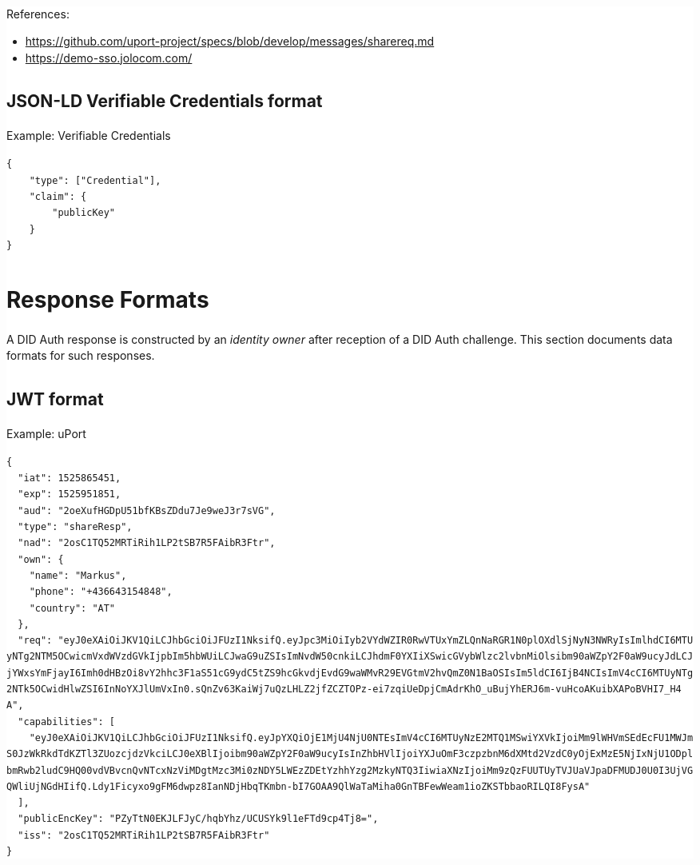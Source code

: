 References:

 * https://github.com/uport-project/specs/blob/develop/messages/sharereq.md
 * https://demo-sso.jolocom.com/

## JSON-LD Verifiable Credentials format

Example: Verifiable Credentials

```
{
	"type": ["Credential"],
	"claim": {
		"publicKey"
	}
}
```


# Response Formats

A DID Auth response is constructed by an _identity owner_ after reception of a DID Auth challenge. This section documents data formats for such responses.

## JWT format

Example: uPort

```
{
  "iat": 1525865451,
  "exp": 1525951851,
  "aud": "2oeXufHGDpU51bfKBsZDdu7Je9weJ3r7sVG",
  "type": "shareResp",
  "nad": "2osC1TQ52MRTiRih1LP2tSB7R5FAibR3Ftr",
  "own": {
    "name": "Markus",
    "phone": "+436643154848",
    "country": "AT"
  },
  "req": "eyJ0eXAiOiJKV1QiLCJhbGciOiJFUzI1NksifQ.eyJpc3MiOiIyb2VYdWZIR0RwVTUxYmZLQnNaRGR1N0plOXdlSjNyN3NWRyIsImlhdCI6MTUyNTg2NTM5OCwicmVxdWVzdGVkIjpbIm5hbWUiLCJwaG9uZSIsImNvdW50cnkiLCJhdmF0YXIiXSwicGVybWlzc2lvbnMiOlsibm90aWZpY2F0aW9ucyJdLCJjYWxsYmFjayI6Imh0dHBzOi8vY2hhc3F1aS51cG9ydC5tZS9hcGkvdjEvdG9waWMvR29EVGtmV2hvQmZ0N1BaOSIsIm5ldCI6IjB4NCIsImV4cCI6MTUyNTg2NTk5OCwidHlwZSI6InNoYXJlUmVxIn0.sQnZv63KaiWj7uQzLHLZ2jfZCZTOPz-ei7zqiUeDpjCmAdrKhO_uBujYhERJ6m-vuHcoAKuibXAPoBVHI7_H4A",
  "capabilities": [
    "eyJ0eXAiOiJKV1QiLCJhbGciOiJFUzI1NksifQ.eyJpYXQiOjE1MjU4NjU0NTEsImV4cCI6MTUyNzE2MTQ1MSwiYXVkIjoiMm9lWHVmSEdEcFU1MWJmS0JzWkRkdTdKZTl3ZUozcjdzVkciLCJ0eXBlIjoibm90aWZpY2F0aW9ucyIsInZhbHVlIjoiYXJuOmF3czpzbnM6dXMtd2VzdC0yOjExMzE5NjIxNjU1ODplbmRwb2ludC9HQ00vdVBvcnQvNTcxNzViMDgtMzc3Mi0zNDY5LWEzZDEtYzhhYzg2MzkyNTQ3IiwiaXNzIjoiMm9zQzFUUTUyTVJUaVJpaDFMUDJ0U0I3UjVGQWliUjNGdHIifQ.Ldy1Ficyxo9gFM6dwpz8IanNDjHbqTKmbn-bI7GOAA9QlWaTaMiha0GnTBFewWeam1ioZKSTbbaoRILQI8FysA"
  ],
  "publicEncKey": "PZyTtN0EKJLFJyC/hqbYhz/UCUSYk9l1eFTd9cp4Tj8=",
  "iss": "2osC1TQ52MRTiRih1LP2tSB7R5FAibR3Ftr"
}
```
